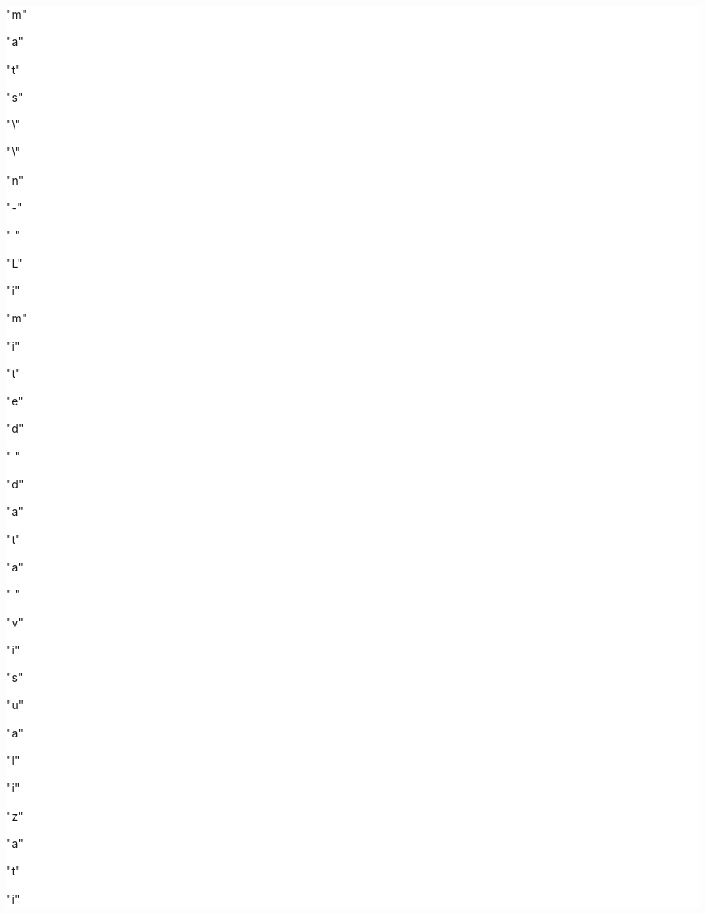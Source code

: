 "m"

"a"

"t"

"s"

"\\"

"\\"

"n"

"-"

" "

"L"

"i"

"m"

"i"

"t"

"e"

"d"

" "

"d"

"a"

"t"

"a"

" "

"v"

"i"

"s"

"u"

"a"

"l"

"i"

"z"

"a"

"t"

"i"
